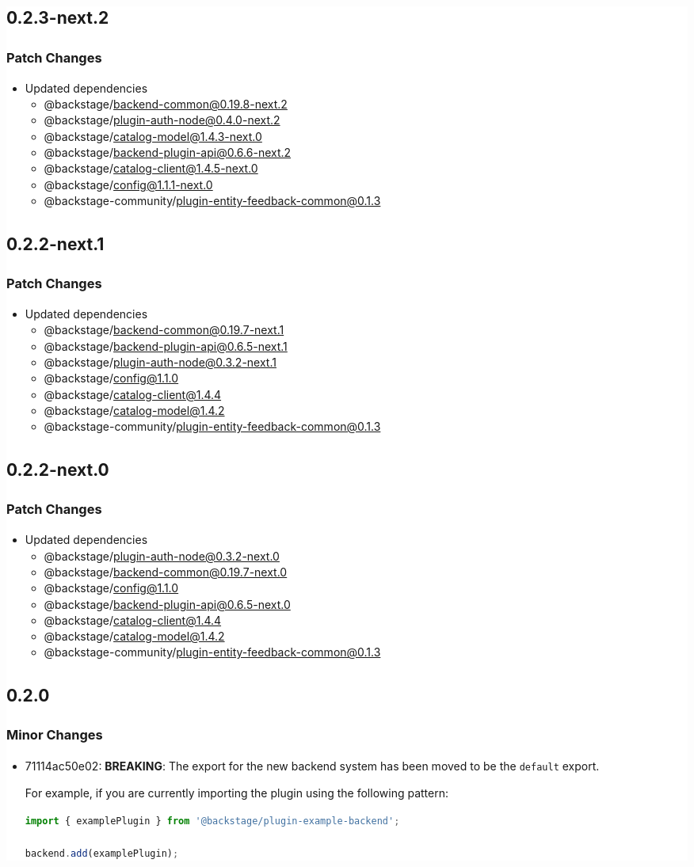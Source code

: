 ## 0.2.3-next.2

### Patch Changes

- Updated dependencies
  - @backstage/backend-common@0.19.8-next.2
  - @backstage/plugin-auth-node@0.4.0-next.2
  - @backstage/catalog-model@1.4.3-next.0
  - @backstage/backend-plugin-api@0.6.6-next.2
  - @backstage/catalog-client@1.4.5-next.0
  - @backstage/config@1.1.1-next.0
  - @backstage-community/plugin-entity-feedback-common@0.1.3

## 0.2.2-next.1

### Patch Changes

- Updated dependencies
  - @backstage/backend-common@0.19.7-next.1
  - @backstage/backend-plugin-api@0.6.5-next.1
  - @backstage/plugin-auth-node@0.3.2-next.1
  - @backstage/config@1.1.0
  - @backstage/catalog-client@1.4.4
  - @backstage/catalog-model@1.4.2
  - @backstage-community/plugin-entity-feedback-common@0.1.3

## 0.2.2-next.0

### Patch Changes

- Updated dependencies
  - @backstage/plugin-auth-node@0.3.2-next.0
  - @backstage/backend-common@0.19.7-next.0
  - @backstage/config@1.1.0
  - @backstage/backend-plugin-api@0.6.5-next.0
  - @backstage/catalog-client@1.4.4
  - @backstage/catalog-model@1.4.2
  - @backstage-community/plugin-entity-feedback-common@0.1.3

## 0.2.0

### Minor Changes

- 71114ac50e02: **BREAKING**: The export for the new backend system has been moved to be the `default` export.

  For example, if you are currently importing the plugin using the following pattern:

  ```ts
  import { examplePlugin } from '@backstage/plugin-example-backend';

  backend.add(examplePlugin);
  ```
